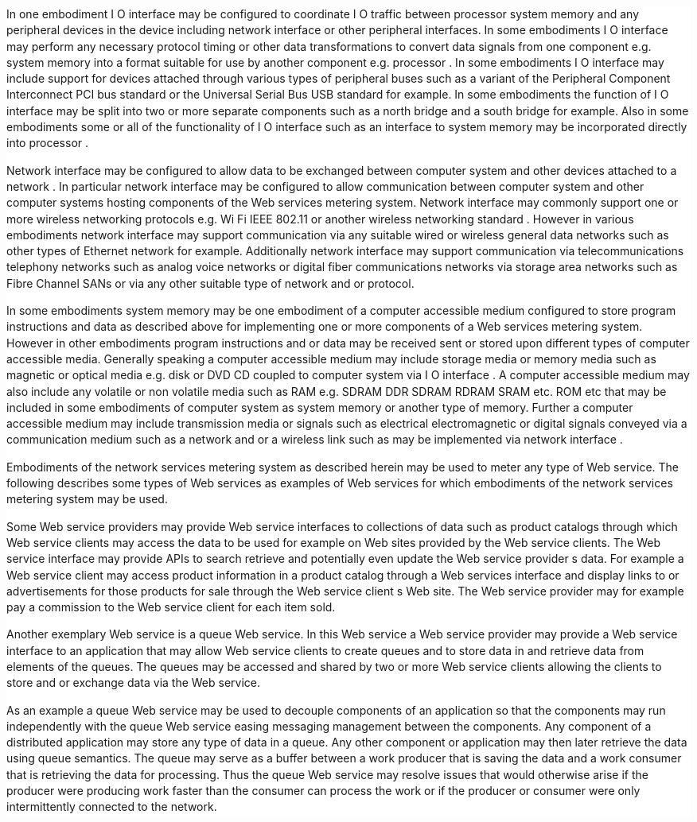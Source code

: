 In one embodiment I O interface may be configured to coordinate I O traffic between processor system memory and any peripheral devices in the device including network interface or other peripheral interfaces. In some embodiments I O interface may perform any necessary protocol timing or other data transformations to convert data signals from one component e.g. system memory into a format suitable for use by another component e.g. processor . In some embodiments I O interface may include support for devices attached through various types of peripheral buses such as a variant of the Peripheral Component Interconnect PCI bus standard or the Universal Serial Bus USB standard for example. In some embodiments the function of I O interface may be split into two or more separate components such as a north bridge and a south bridge for example. Also in some embodiments some or all of the functionality of I O interface such as an interface to system memory may be incorporated directly into processor .

Network interface may be configured to allow data to be exchanged between computer system and other devices attached to a network . In particular network interface may be configured to allow communication between computer system and other computer systems hosting components of the Web services metering system. Network interface may commonly support one or more wireless networking protocols e.g. Wi Fi IEEE 802.11 or another wireless networking standard . However in various embodiments network interface may support communication via any suitable wired or wireless general data networks such as other types of Ethernet network for example. Additionally network interface may support communication via telecommunications telephony networks such as analog voice networks or digital fiber communications networks via storage area networks such as Fibre Channel SANs or via any other suitable type of network and or protocol.

In some embodiments system memory may be one embodiment of a computer accessible medium configured to store program instructions and data as described above for implementing one or more components of a Web services metering system. However in other embodiments program instructions and or data may be received sent or stored upon different types of computer accessible media. Generally speaking a computer accessible medium may include storage media or memory media such as magnetic or optical media e.g. disk or DVD CD coupled to computer system via I O interface . A computer accessible medium may also include any volatile or non volatile media such as RAM e.g. SDRAM DDR SDRAM RDRAM SRAM etc. ROM etc that may be included in some embodiments of computer system as system memory or another type of memory. Further a computer accessible medium may include transmission media or signals such as electrical electromagnetic or digital signals conveyed via a communication medium such as a network and or a wireless link such as may be implemented via network interface .

Embodiments of the network services metering system as described herein may be used to meter any type of Web service. The following describes some types of Web services as examples of Web services for which embodiments of the network services metering system may be used.

Some Web service providers may provide Web service interfaces to collections of data such as product catalogs through which Web service clients may access the data to be used for example on Web sites provided by the Web service clients. The Web service interface may provide APIs to search retrieve and potentially even update the Web service provider s data. For example a Web service client may access product information in a product catalog through a Web services interface and display links to or advertisements for those products for sale through the Web service client s Web site. The Web service provider may for example pay a commission to the Web service client for each item sold.

Another exemplary Web service is a queue Web service. In this Web service a Web service provider may provide a Web service interface to an application that may allow Web service clients to create queues and to store data in and retrieve data from elements of the queues. The queues may be accessed and shared by two or more Web service clients allowing the clients to store and or exchange data via the Web service.

As an example a queue Web service may be used to decouple components of an application so that the components may run independently with the queue Web service easing messaging management between the components. Any component of a distributed application may store any type of data in a queue. Any other component or application may then later retrieve the data using queue semantics. The queue may serve as a buffer between a work producer that is saving the data and a work consumer that is retrieving the data for processing. Thus the queue Web service may resolve issues that would otherwise arise if the producer were producing work faster than the consumer can process the work or if the producer or consumer were only intermittently connected to the network.
